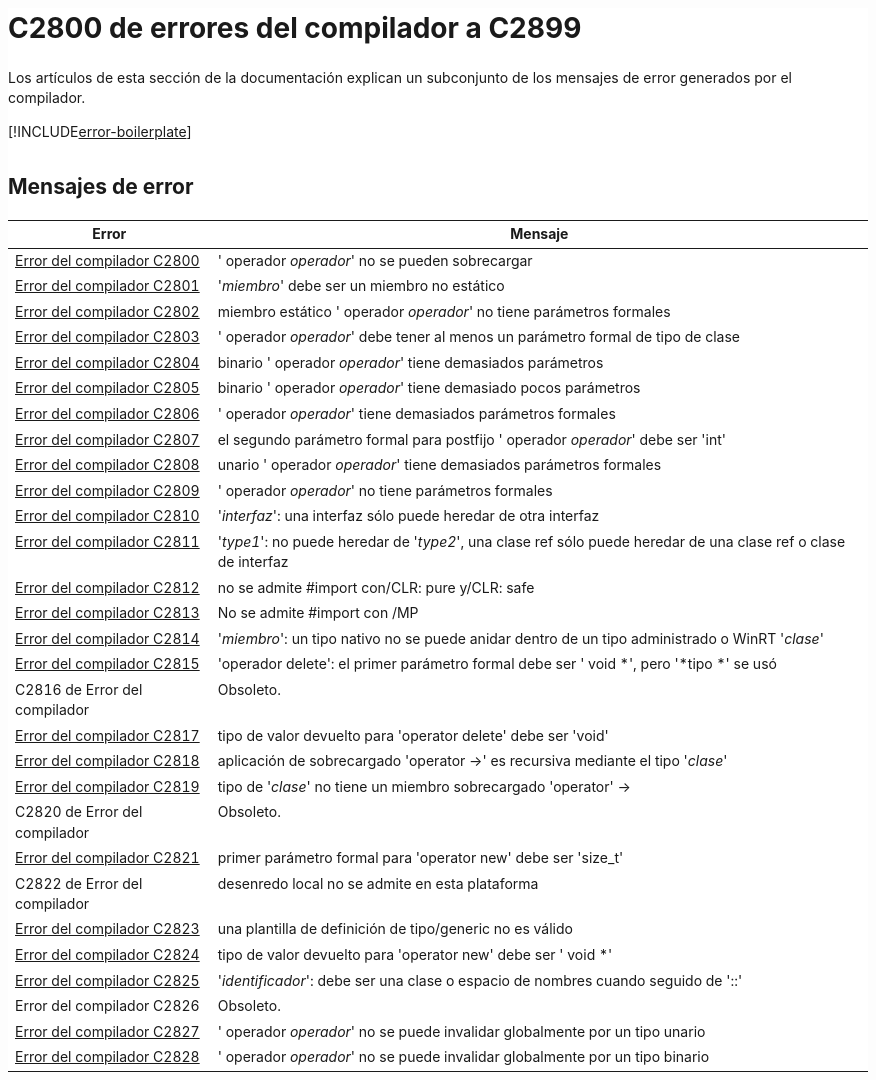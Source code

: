 
# <a name="compiler-errors-c2800-through-c2899"></a>C2800 de errores del compilador a C2899

Los artículos de esta sección de la documentación explican un subconjunto de los mensajes de error generados por el compilador.

[!INCLUDE[error-boilerplate](../../error-messages/includes/error-boilerplate.md)]

## <a name="error-messages"></a>Mensajes de error

|Error|Mensaje|
|-----------|-------------|
|[Error del compilador C2800](compiler-error-c2800.md)|' operador *operador*' no se pueden sobrecargar|
|[Error del compilador C2801](compiler-error-c2801.md)|'*miembro*' debe ser un miembro no estático|
|[Error del compilador C2802](compiler-error-c2802.md)|miembro estático ' operador *operador*' no tiene parámetros formales|
|[Error del compilador C2803](compiler-error-c2803.md)|' operador *operador*' debe tener al menos un parámetro formal de tipo de clase|
|[Error del compilador C2804](compiler-error-c2804.md)|binario ' operador *operador*' tiene demasiados parámetros|
|[Error del compilador C2805](compiler-error-c2805.md)|binario ' operador *operador*' tiene demasiado pocos parámetros|
|[Error del compilador C2806](compiler-error-c2806.md)|' operador *operador*' tiene demasiados parámetros formales|
|[Error del compilador C2807](compiler-error-c2807.md)|el segundo parámetro formal para postfijo ' operador *operador*' debe ser 'int'|
|[Error del compilador C2808](compiler-error-c2808.md)|unario ' operador *operador*' tiene demasiados parámetros formales|
|[Error del compilador C2809](compiler-error-c2809.md)|' operador *operador*' no tiene parámetros formales|
|[Error del compilador C2810](compiler-error-c2810.md)|'*interfaz*': una interfaz sólo puede heredar de otra interfaz|
|[Error del compilador C2811](compiler-error-c2811.md)|'*type1*': no puede heredar de '*type2*', una clase ref sólo puede heredar de una clase ref o clase de interfaz|
|[Error del compilador C2812](compiler-error-c2812.md)|no se admite #import con/CLR: pure y/CLR: safe|
|[Error del compilador C2813](compiler-error-c2813.md)|No se admite #import con /MP|
|[Error del compilador C2814](compiler-error-c2814.md)|'*miembro*': un tipo nativo no se puede anidar dentro de un tipo administrado o WinRT '*clase*'|
|[Error del compilador C2815](compiler-error-c2815.md)|'operador delete': el primer parámetro formal debe ser ' void *', pero '*tipo *' se usó|
|C2816 de Error del compilador|Obsoleto.|
|[Error del compilador C2817](compiler-error-c2817.md)|tipo de valor devuelto para 'operator delete' debe ser 'void'|
|[Error del compilador C2818](compiler-error-c2818.md)|aplicación de sobrecargado 'operator ->' es recursiva mediante el tipo '*clase*'|
|[Error del compilador C2819](compiler-error-c2819.md)|tipo de '*clase*' no tiene un miembro sobrecargado 'operator' ->|
|C2820 de Error del compilador|Obsoleto.|
|[Error del compilador C2821](compiler-error-c2821.md)|primer parámetro formal para 'operator new' debe ser 'size_t'|
|C2822 de Error del compilador|desenredo local no se admite en esta plataforma|
|[Error del compilador C2823](compiler-error-c2823.md)|una plantilla de definición de tipo/generic no es válido|
|[Error del compilador C2824](compiler-error-c2824.md)|tipo de valor devuelto para 'operator new' debe ser ' void *'|
|[Error del compilador C2825](compiler-error-c2825.md)|'*identificador*': debe ser una clase o espacio de nombres cuando seguido de '::'|
|Error del compilador C2826|Obsoleto.|
|[Error del compilador C2827](compiler-error-c2827.md)|' operador *operador*' no se puede invalidar globalmente por un tipo unario|
|[Error del compilador C2828](compiler-error-c2828.md)|' operador *operador*' no se puede invalidar globalmente por un tipo binario|